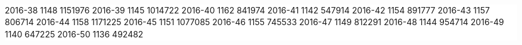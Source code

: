    <td style="text-align:left;"> 2016-38 </td>
   <td style="text-align:right;"> 1148 </td>
   <td style="text-align:right;"> 1151976 </td>
  </tr>
  <tr>
   <td style="text-align:left;"> 2016-39 </td>
   <td style="text-align:right;"> 1145 </td>
   <td style="text-align:right;"> 1014722 </td>
  </tr>
  <tr>
   <td style="text-align:left;"> 2016-40 </td>
   <td style="text-align:right;"> 1162 </td>
   <td style="text-align:right;"> 841974 </td>
  </tr>
  <tr>
   <td style="text-align:left;"> 2016-41 </td>
   <td style="text-align:right;"> 1142 </td>
   <td style="text-align:right;"> 547914 </td>
  </tr>
  <tr>
   <td style="text-align:left;"> 2016-42 </td>
   <td style="text-align:right;"> 1154 </td>
   <td style="text-align:right;"> 891777 </td>
  </tr>
  <tr>
   <td style="text-align:left;"> 2016-43 </td>
   <td style="text-align:right;"> 1157 </td>
   <td style="text-align:right;"> 806714 </td>
  </tr>
  <tr>
   <td style="text-align:left;"> 2016-44 </td>
   <td style="text-align:right;"> 1158 </td>
   <td style="text-align:right;"> 1171225 </td>
  </tr>
  <tr>
   <td style="text-align:left;"> 2016-45 </td>
   <td style="text-align:right;"> 1151 </td>
   <td style="text-align:right;"> 1077085 </td>
  </tr>
  <tr>
   <td style="text-align:left;"> 2016-46 </td>
   <td style="text-align:right;"> 1155 </td>
   <td style="text-align:right;"> 745533 </td>
  </tr>
  <tr>
   <td style="text-align:left;"> 2016-47 </td>
   <td style="text-align:right;"> 1149 </td>
   <td style="text-align:right;"> 812291 </td>
  </tr>
  <tr>
   <td style="text-align:left;"> 2016-48 </td>
   <td style="text-align:right;"> 1144 </td>
   <td style="text-align:right;"> 954714 </td>
  </tr>
  <tr>
   <td style="text-align:left;"> 2016-49 </td>
   <td style="text-align:right;"> 1140 </td>
   <td style="text-align:right;"> 647225 </td>
  </tr>
  <tr>
   <td style="text-align:left;"> 2016-50 </td>
   <td style="text-align:right;"> 1136 </td>
   <td style="text-align:right;"> 492482 </td>
  </tr>
